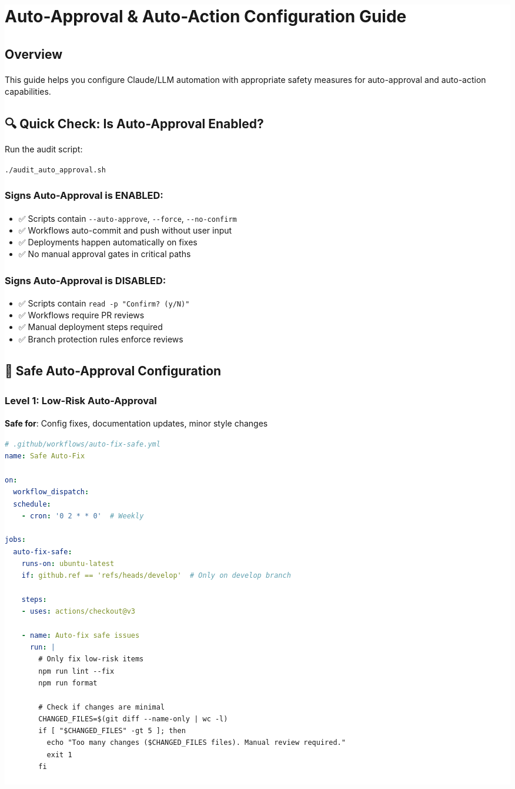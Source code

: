 # Auto-Approval & Auto-Action Configuration Guide

## Overview

This guide helps you configure Claude/LLM automation with appropriate safety measures for auto-approval and auto-action capabilities.

## 🔍 Quick Check: Is Auto-Approval Enabled?

Run the audit script:
```bash
./audit_auto_approval.sh
```

### Signs Auto-Approval is ENABLED:
- ✅ Scripts contain `--auto-approve`, `--force`, `--no-confirm`
- ✅ Workflows auto-commit and push without user input
- ✅ Deployments happen automatically on fixes
- ✅ No manual approval gates in critical paths

### Signs Auto-Approval is DISABLED:
- ✅ Scripts contain `read -p "Confirm? (y/N)"`
- ✅ Workflows require PR reviews
- ✅ Manual deployment steps required
- ✅ Branch protection rules enforce reviews

## 🚀 Safe Auto-Approval Configuration

### Level 1: Low-Risk Auto-Approval
**Safe for**: Config fixes, documentation updates, minor style changes

```yaml
# .github/workflows/auto-fix-safe.yml
name: Safe Auto-Fix

on:
  workflow_dispatch:
  schedule:
    - cron: '0 2 * * 0'  # Weekly

jobs:
  auto-fix-safe:
    runs-on: ubuntu-latest
    if: github.ref == 'refs/heads/develop'  # Only on develop branch
    
    steps:
    - uses: actions/checkout@v3
    
    - name: Auto-fix safe issues
      run: |
        # Only fix low-risk items
        npm run lint --fix
        npm run format
        
        # Check if changes are minimal
        CHANGED_FILES=$(git diff --name-only | wc -l)
        if [ "$CHANGED_FILES" -gt 5 ]; then
          echo "Too many changes ($CHANGED_FILES files). Manual review required."
          exit 1
        fi
        
```